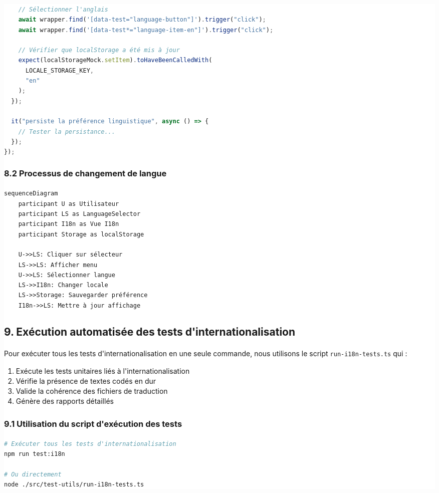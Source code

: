 ```typescript
    // Sélectionner l'anglais
    await wrapper.find('[data-test="language-button"]').trigger("click");
    await wrapper.find('[data-test*="language-item-en"]').trigger("click");

    // Vérifier que localStorage a été mis à jour
    expect(localStorageMock.setItem).toHaveBeenCalledWith(
      LOCALE_STORAGE_KEY,
      "en"
    );
  });

  it("persiste la préférence linguistique", async () => {
    // Tester la persistance...
  });
});
```

### 8.2 Processus de changement de langue

```mermaid
sequenceDiagram
    participant U as Utilisateur
    participant LS as LanguageSelector
    participant I18n as Vue I18n
    participant Storage as localStorage

    U->>LS: Cliquer sur sélecteur
    LS->>LS: Afficher menu
    U->>LS: Sélectionner langue
    LS->>I18n: Changer locale
    LS->>Storage: Sauvegarder préférence
    I18n->>LS: Mettre à jour affichage
```

## 9. Exécution automatisée des tests d'internationalisation

Pour exécuter tous les tests d'internationalisation en une seule commande, nous utilisons le script `run-i18n-tests.ts` qui :

1. Exécute les tests unitaires liés à l'internationalisation
2. Vérifie la présence de textes codés en dur
3. Valide la cohérence des fichiers de traduction
4. Génère des rapports détaillés

### 9.1 Utilisation du script d'exécution des tests

```bash
# Exécuter tous les tests d'internationalisation
npm run test:i18n

# Ou directement
node ./src/test-utils/run-i18n-tests.ts
```
